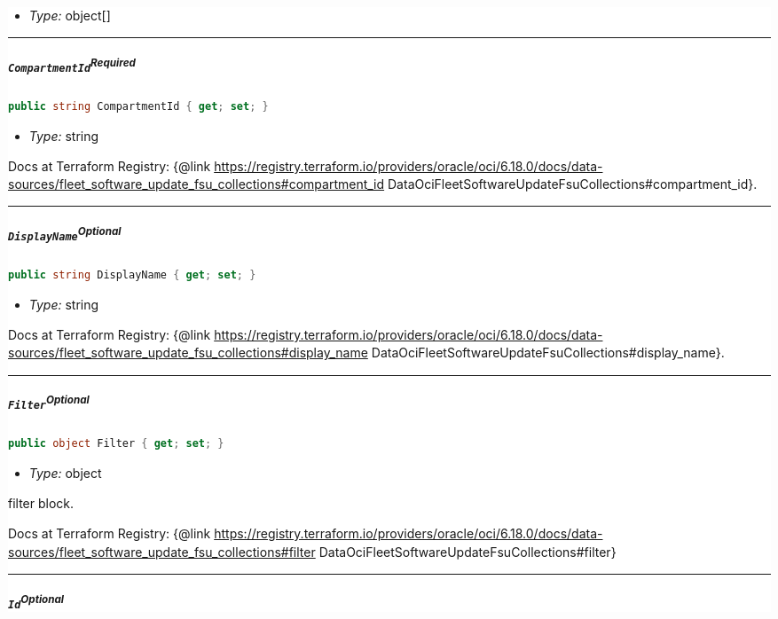 - *Type:* object[]

---

##### `CompartmentId`<sup>Required</sup> <a name="CompartmentId" id="rhizo-co-terraform-provider-oci.dataOciFleetSoftwareUpdateFsuCollections.DataOciFleetSoftwareUpdateFsuCollectionsConfig.property.compartmentId"></a>

```csharp
public string CompartmentId { get; set; }
```

- *Type:* string

Docs at Terraform Registry: {@link https://registry.terraform.io/providers/oracle/oci/6.18.0/docs/data-sources/fleet_software_update_fsu_collections#compartment_id DataOciFleetSoftwareUpdateFsuCollections#compartment_id}.

---

##### `DisplayName`<sup>Optional</sup> <a name="DisplayName" id="rhizo-co-terraform-provider-oci.dataOciFleetSoftwareUpdateFsuCollections.DataOciFleetSoftwareUpdateFsuCollectionsConfig.property.displayName"></a>

```csharp
public string DisplayName { get; set; }
```

- *Type:* string

Docs at Terraform Registry: {@link https://registry.terraform.io/providers/oracle/oci/6.18.0/docs/data-sources/fleet_software_update_fsu_collections#display_name DataOciFleetSoftwareUpdateFsuCollections#display_name}.

---

##### `Filter`<sup>Optional</sup> <a name="Filter" id="rhizo-co-terraform-provider-oci.dataOciFleetSoftwareUpdateFsuCollections.DataOciFleetSoftwareUpdateFsuCollectionsConfig.property.filter"></a>

```csharp
public object Filter { get; set; }
```

- *Type:* object

filter block.

Docs at Terraform Registry: {@link https://registry.terraform.io/providers/oracle/oci/6.18.0/docs/data-sources/fleet_software_update_fsu_collections#filter DataOciFleetSoftwareUpdateFsuCollections#filter}

---

##### `Id`<sup>Optional</sup> <a name="Id" id="rhizo-co-terraform-provider-oci.dataOciFleetSoftwareUpdateFsuCollections.DataOciFleetSoftwareUpdateFsuCollectionsConfig.property.id"></a>
